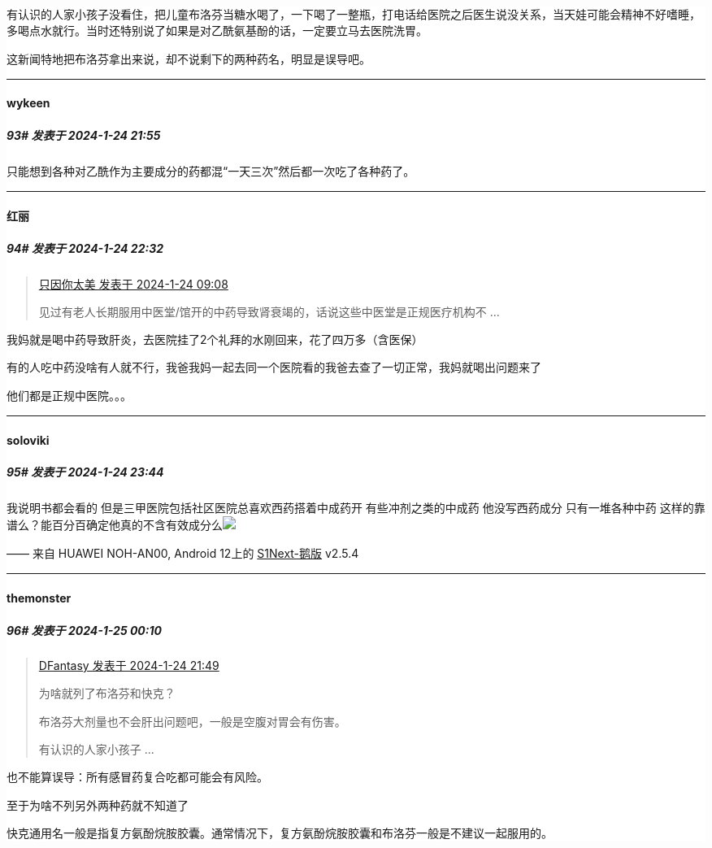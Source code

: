 有认识的人家小孩子没看住，把儿童布洛芬当糖水喝了，一下喝了一整瓶，打电话给医院之后医生说没关系，当天娃可能会精神不好嗜睡，多喝点水就行。当时还特别说了如果是对乙酰氨基酚的话，一定要立马去医院洗胃。

这新闻特地把布洛芬拿出来说，却不说剩下的两种药名，明显是误导吧。


*****

####  wykeen  
##### 93#       发表于 2024-1-24 21:55

只能想到各种对乙酰作为主要成分的药都混“一天三次”然后都一次吃了各种药了。


*****

####  红丽  
##### 94#       发表于 2024-1-24 22:32

<blockquote><a href="httphttps://bbs.saraba1st.com/2b/forum.php?mod=redirect&amp;goto=findpost&amp;pid=63754290&amp;ptid=2169301" target="_blank">只因你太美 发表于 2024-1-24 09:08</a>

见过有老人长期服用中医堂/馆开的中药导致肾衰竭的，话说这些中医堂是正规医疗机构不 ...</blockquote>
我妈就是喝中药导致肝炎，去医院挂了2个礼拜的水刚回来，花了四万多（含医保）

有的人吃中药没啥有人就不行，我爸我妈一起去同一个医院看的我爸去查了一切正常，我妈就喝出问题来了

他们都是正规中医院。。。


*****

####  soloviki  
##### 95#       发表于 2024-1-24 23:44

我说明书都会看的 但是三甲医院包括社区医院总喜欢西药搭着中成药开 
有些冲剂之类的中成药 他没写西药成分 只有一堆各种中药 这样的靠谱么？能百分百确定他真的不含有效成分么<img src="https://static.saraba1st.com/image/smiley/face2017/001.png" referrerpolicy="no-referrer">

—— 来自 HUAWEI NOH-AN00, Android 12上的 [S1Next-鹅版](https://github.com/ykrank/S1-Next/releases) v2.5.4


*****

####  themonster  
##### 96#       发表于 2024-1-25 00:10

<blockquote><a href="httphttps://bbs.saraba1st.com/2b/forum.php?mod=redirect&amp;goto=findpost&amp;pid=63763506&amp;ptid=2169301" target="_blank">DFantasy 发表于 2024-1-24 21:49</a>

为啥就列了布洛芬和快克？

布洛芬大剂量也不会肝出问题吧，一般是空腹对胃会有伤害。

有认识的人家小孩子 ...</blockquote>
也不能算误导：所有感冒药复合吃都可能会有风险。

至于为啥不列另外两种药就不知道了

快克通用名一般是指复方氨酚烷胺胶囊。通常情况下，复方氨酚烷胺胶囊和布洛芬一般是不建议一起服用的。
